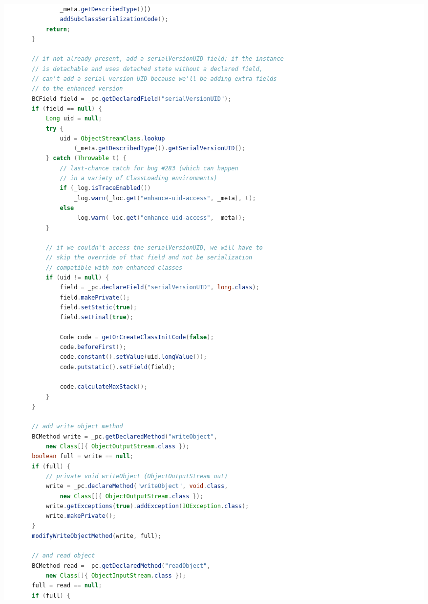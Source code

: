 ```java
                _meta.getDescribedType()))
                addSubclassSerializationCode();
            return;
        }

        // if not already present, add a serialVersionUID field; if the instance
        // is detachable and uses detached state without a declared field,
        // can't add a serial version UID because we'll be adding extra fields
        // to the enhanced version
        BCField field = _pc.getDeclaredField("serialVersionUID");
        if (field == null) {
            Long uid = null;
            try {
                uid = ObjectStreamClass.lookup
                    (_meta.getDescribedType()).getSerialVersionUID();
            } catch (Throwable t) {
                // last-chance catch for bug #283 (which can happen
                // in a variety of ClassLoading environments)
                if (_log.isTraceEnabled())
                    _log.warn(_loc.get("enhance-uid-access", _meta), t);
                else
                    _log.warn(_loc.get("enhance-uid-access", _meta));
            }

            // if we couldn't access the serialVersionUID, we will have to
            // skip the override of that field and not be serialization
            // compatible with non-enhanced classes
            if (uid != null) {
                field = _pc.declareField("serialVersionUID", long.class);
                field.makePrivate();
                field.setStatic(true);
                field.setFinal(true);

                Code code = getOrCreateClassInitCode(false);
                code.beforeFirst();
                code.constant().setValue(uid.longValue());
                code.putstatic().setField(field);

                code.calculateMaxStack();
            }
        }

        // add write object method
        BCMethod write = _pc.getDeclaredMethod("writeObject",
            new Class[]{ ObjectOutputStream.class });
        boolean full = write == null;
        if (full) {
            // private void writeObject (ObjectOutputStream out)
            write = _pc.declareMethod("writeObject", void.class,
                new Class[]{ ObjectOutputStream.class });
            write.getExceptions(true).addException(IOException.class);
            write.makePrivate();
        }
        modifyWriteObjectMethod(write, full);

        // and read object
        BCMethod read = _pc.getDeclaredMethod("readObject",
            new Class[]{ ObjectInputStream.class });
        full = read == null;
        if (full) {
